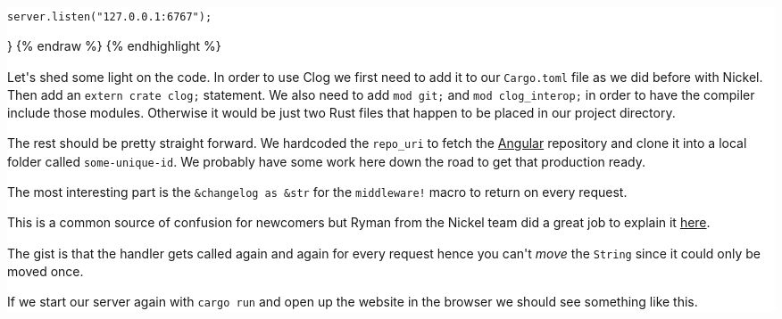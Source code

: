     server.listen("127.0.0.1:6767");
}
{% endraw %}
{% endhighlight %}

Let's shed some light on the code. In order to use Clog we first need to add it to our `Cargo.toml` file as we did before with Nickel. Then add an `extern crate clog;` statement. We also need to add `mod git;` and `mod clog_interop;` in order to have the compiler include those modules. Otherwise it would be just two Rust files that happen to be placed in our project directory.

The rest should be pretty straight forward. We hardcoded the `repo_uri` to fetch the [Angular](github.com/angular/angular) repository and clone it into a local folder called `some-unique-id`. We probably have some work here down the road to get that production ready.

The most interesting part is the `&changelog as &str` for the `middleware!` macro to return on every request.

This is a common source of confusion for newcomers but Ryman from the Nickel team did a great job to explain it [here](https://github.com/nickel-org/nickel.rs/issues/241#issuecomment-122476624).

The gist is that the handler gets called again and again for every request hence you can't *move* the `String` since it could only be moved once.

If we start our server again with `cargo run` and open up the website in the browser we should see something like this.
